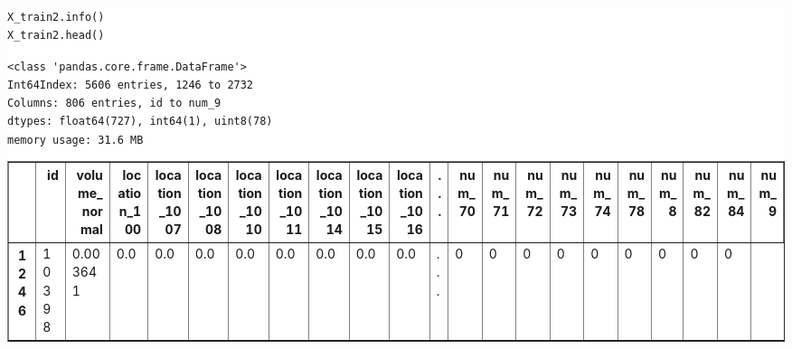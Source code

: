 
```python
X_train2.info()
X_train2.head()
```

    <class 'pandas.core.frame.DataFrame'>
    Int64Index: 5606 entries, 1246 to 2732
    Columns: 806 entries, id to num_9
    dtypes: float64(727), int64(1), uint8(78)
    memory usage: 31.6 MB





<div>
<table border="1" class="dataframe">
  <thead>
    <tr style="text-align: right;">
      <th></th>
      <th>id</th>
      <th>volume_normal</th>
      <th>location_100</th>
      <th>location_1007</th>
      <th>location_1008</th>
      <th>location_1010</th>
      <th>location_1011</th>
      <th>location_1014</th>
      <th>location_1015</th>
      <th>location_1016</th>
      <th>...</th>
      <th>num_70</th>
      <th>num_71</th>
      <th>num_72</th>
      <th>num_73</th>
      <th>num_74</th>
      <th>num_78</th>
      <th>num_8</th>
      <th>num_82</th>
      <th>num_84</th>
      <th>num_9</th>
    </tr>
  </thead>
  <tbody>
    <tr>
      <th>1246</th>
      <td>10398</td>
      <td>0.003641</td>
      <td>0.0</td>
      <td>0.0</td>
      <td>0.0</td>
      <td>0.0</td>
      <td>0.0</td>
      <td>0.0</td>
      <td>0.0</td>
      <td>0.0</td>
      <td>...</td>
      <td>0</td>
      <td>0</td>
      <td>0</td>
      <td>0</td>
      <td>0</td>
      <td>0</td>
      <td>0</td>
      <td>0</td>
      <td>0</td>